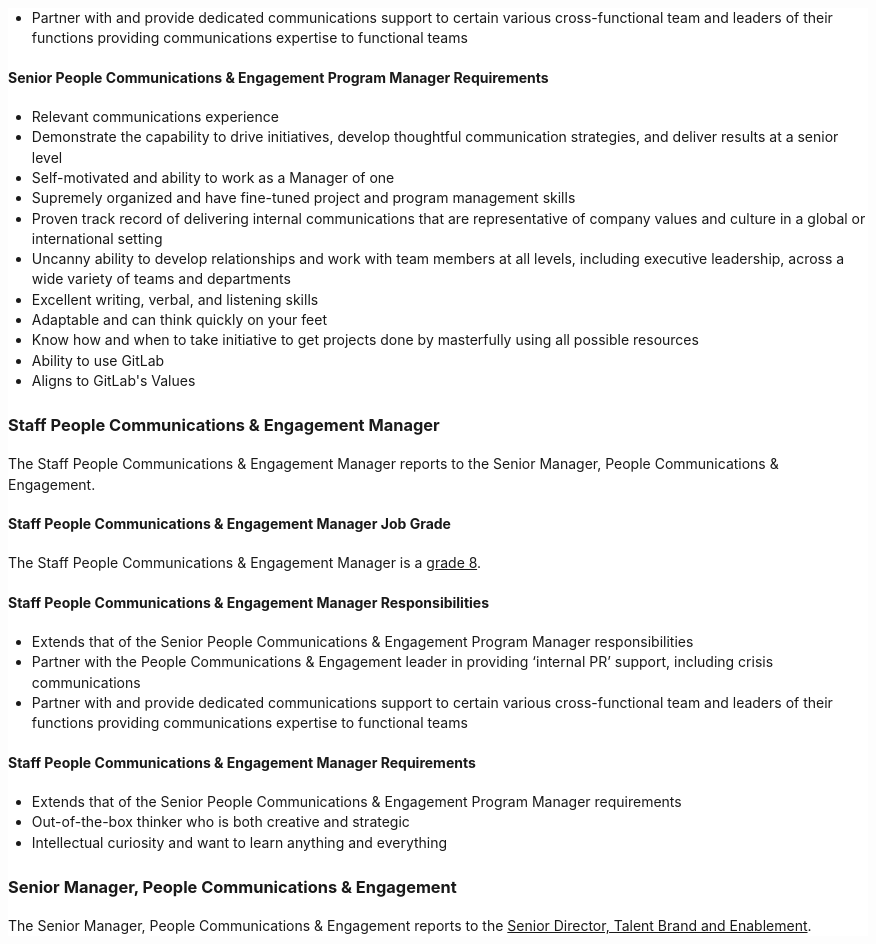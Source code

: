 - Partner with and provide dedicated communications support to certain various cross-functional team and leaders of their functions providing communications expertise to functional teams

#### Senior People Communications & Engagement Program Manager Requirements

- Relevant communications experience
- Demonstrate the capability to drive initiatives, develop thoughtful communication strategies, and deliver results at a senior level
- Self-motivated and ability to work as a Manager of one
- Supremely organized and have fine-tuned project and program management skills
- Proven track record of delivering internal communications that are representative of company values and culture in a global or international setting
- Uncanny ability to develop relationships and work with team members at all levels, including executive leadership, across a wide variety of teams and departments
- Excellent writing, verbal, and listening skills
- Adaptable and can think quickly on your feet
- Know how and when to take initiative to get projects done by masterfully using all possible resources
- Ability to use GitLab
- Aligns to GitLab's Values

### Staff People Communications & Engagement Manager

The Staff People Communications & Engagement Manager reports to the Senior Manager, People Communications & Engagement.

#### Staff People Communications & Engagement Manager Job Grade

The Staff People Communications & Engagement Manager is a [grade 8](https://about.gitlab.com/handbook/total-rewards/compensation/compensation-calculator/#gitlab-job-grades).

#### Staff People Communications & Engagement Manager Responsibilities

- Extends that of the Senior People Communications & Engagement Program Manager responsibilities
- Partner with the People Communications & Engagement leader in providing ‘internal PR’ support, including crisis communications
- Partner with and provide dedicated communications support to certain various cross-functional team and leaders of their functions providing communications expertise to functional teams


#### Staff People Communications & Engagement Manager Requirements

- Extends that of the Senior People Communications & Engagement Program Manager requirements
- Out-of-the-box thinker who is both creative and strategic
- Intellectual curiosity and want to learn anything and everything

### Senior Manager, People Communications & Engagement

The Senior Manager, People Communications & Engagement reports to the [Senior Director, Talent Brand and Enablement](/job-families/people-group/talent-brand-and-talent-acquisition-enablement/#senior-director-of-talent-brand--talent-acquisition-enablement).
